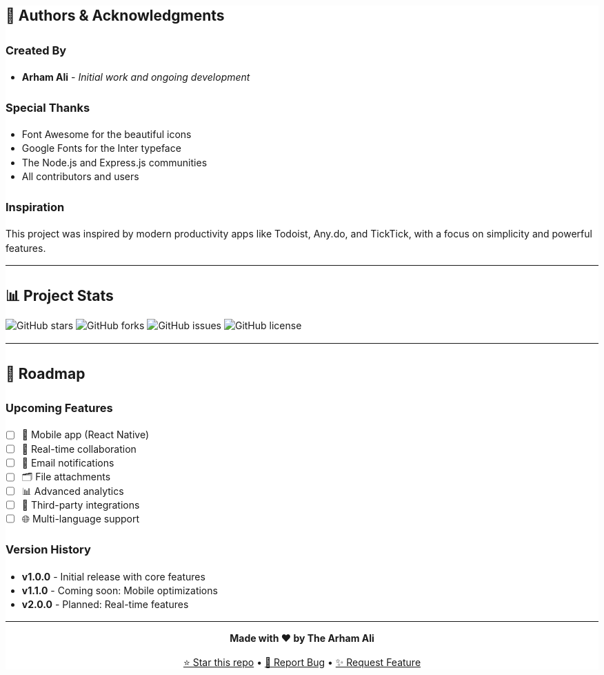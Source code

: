 ## 👥 Authors & Acknowledgments

### **Created By**
- **Arham Ali** - *Initial work and ongoing development*

### **Special Thanks**
- Font Awesome for the beautiful icons
- Google Fonts for the Inter typeface
- The Node.js and Express.js communities
- All contributors and users

### **Inspiration**
This project was inspired by modern productivity apps like Todoist, Any.do, and TickTick, with a focus on simplicity and powerful features.

---

## 📊 Project Stats

![GitHub stars](https://img.shields.io/github/stars/techpark-119/Todo-App?style=social)
![GitHub forks](https://img.shields.io/github/forks/techpark-119/Todo-App?style=social)
![GitHub issues](https://img.shields.io/github/issues/techpark-119/Todo-App)
![GitHub license](https://img.shields.io/github/license/techpark-119/Todo-App)

---

## 🔮 Roadmap

### **Upcoming Features**
- [ ] 📱 Mobile app (React Native)
- [ ] 🔄 Real-time collaboration
- [ ] 📧 Email notifications
- [ ] 🗂️ File attachments
- [ ] 📊 Advanced analytics
- [ ] 🔗 Third-party integrations
- [ ] 🌐 Multi-language support

### **Version History**
- **v1.0.0** - Initial release with core features
- **v1.1.0** - Coming soon: Mobile optimizations
- **v2.0.0** - Planned: Real-time features

---

<div align="center">

**Made with ❤️ by The Arham Ali**

[⭐ Star this repo](https://github.com/techpark-119/Todo-App) • [🐛 Report Bug](https://github.com/techpark-119/Todo-App/issues) • [✨ Request Feature](https://github.com/techpark-119/Todo-App/issues)

</div>
